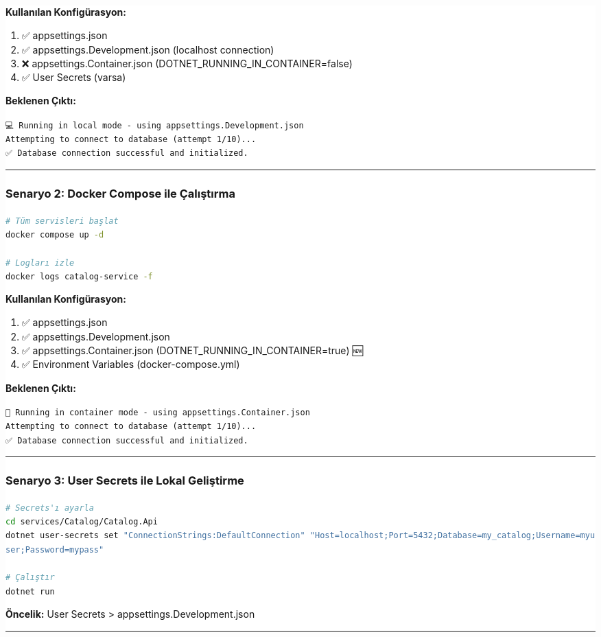 **Kullanılan Konfigürasyon:**
1. ✅ appsettings.json
2. ✅ appsettings.Development.json (localhost connection)
3. ❌ appsettings.Container.json (DOTNET_RUNNING_IN_CONTAINER=false)
4. ✅ User Secrets (varsa)

**Beklenen Çıktı:**
```
💻 Running in local mode - using appsettings.Development.json
Attempting to connect to database (attempt 1/10)...
✅ Database connection successful and initialized.
```

---

### Senaryo 2: Docker Compose ile Çalıştırma

```bash
# Tüm servisleri başlat
docker compose up -d

# Logları izle
docker logs catalog-service -f
```

**Kullanılan Konfigürasyon:**
1. ✅ appsettings.json
2. ✅ appsettings.Development.json
3. ✅ appsettings.Container.json (DOTNET_RUNNING_IN_CONTAINER=true) 🆕
4. ✅ Environment Variables (docker-compose.yml)

**Beklenen Çıktı:**
```
🐳 Running in container mode - using appsettings.Container.json
Attempting to connect to database (attempt 1/10)...
✅ Database connection successful and initialized.
```

---

### Senaryo 3: User Secrets ile Lokal Geliştirme

```bash
# Secrets'ı ayarla
cd services/Catalog/Catalog.Api
dotnet user-secrets set "ConnectionStrings:DefaultConnection" "Host=localhost;Port=5432;Database=my_catalog;Username=myuser;Password=mypass"

# Çalıştır
dotnet run
```

**Öncelik:** User Secrets > appsettings.Development.json

---

